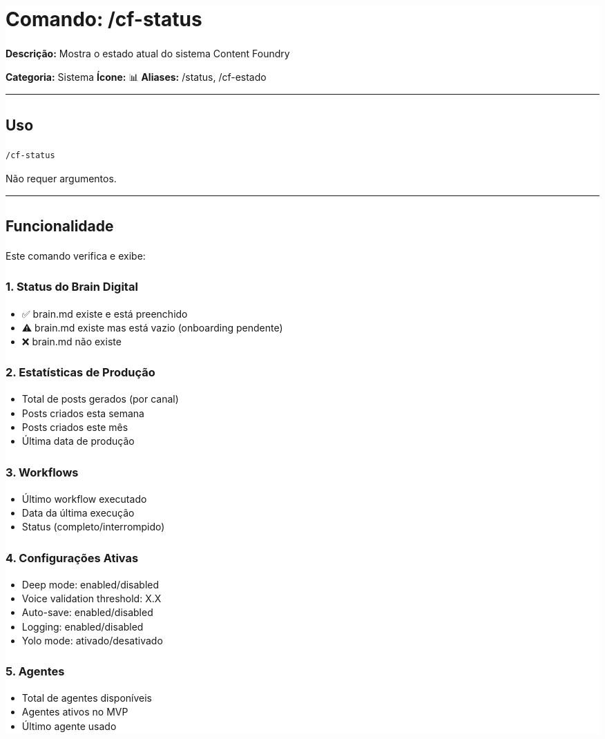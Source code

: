 # Comando: /cf-status

**Descrição:** Mostra o estado atual do sistema Content Foundry

**Categoria:** Sistema
**Ícone:** 📊
**Aliases:** /status, /cf-estado

---

## Uso

```bash
/cf-status
```

Não requer argumentos.

---

## Funcionalidade

Este comando verifica e exibe:

### 1. Status do Brain Digital
- ✅ brain.md existe e está preenchido
- ⚠️ brain.md existe mas está vazio (onboarding pendente)
- ❌ brain.md não existe

### 2. Estatísticas de Produção
- Total de posts gerados (por canal)
- Posts criados esta semana
- Posts criados este mês
- Última data de produção

### 3. Workflows
- Último workflow executado
- Data da última execução
- Status (completo/interrompido)

### 4. Configurações Ativas
- Deep mode: enabled/disabled
- Voice validation threshold: X.X
- Auto-save: enabled/disabled
- Logging: enabled/disabled
- Yolo mode: ativado/desativado

### 5. Agentes
- Total de agentes disponíveis
- Agentes ativos no MVP
- Último agente usado
